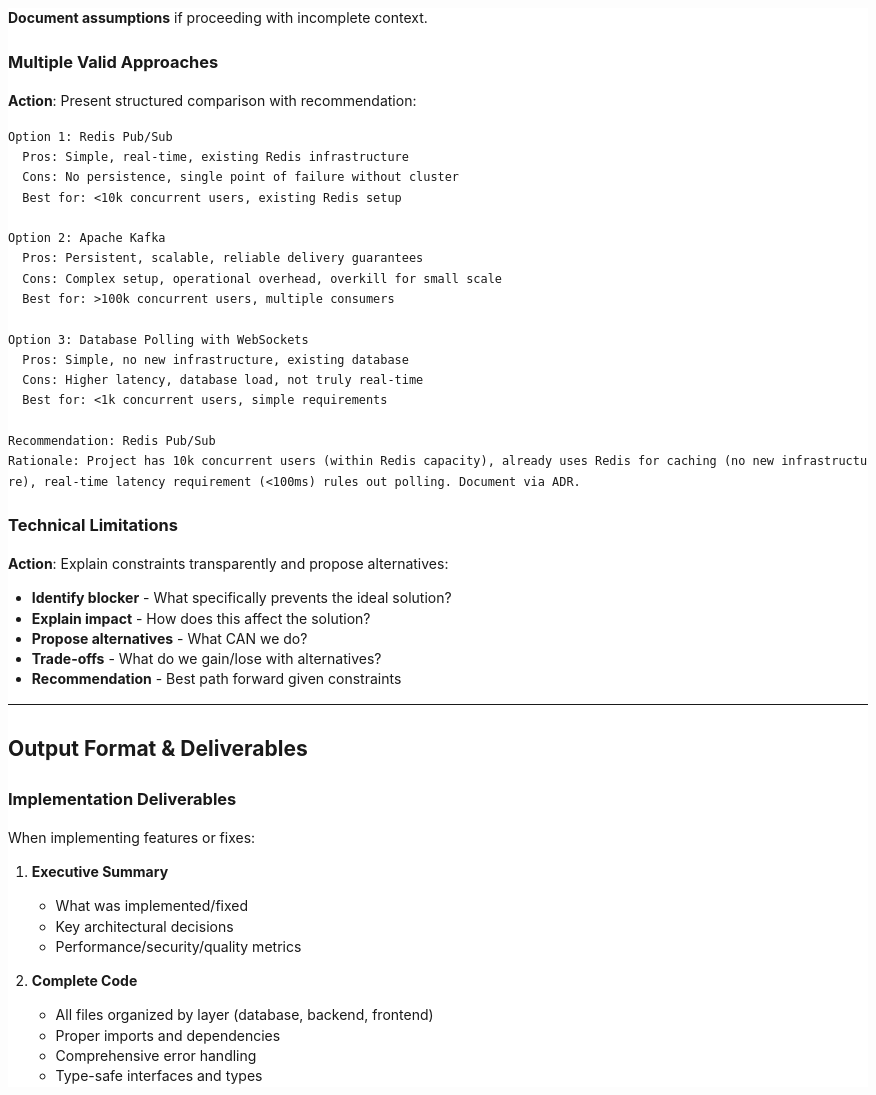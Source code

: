 **Document assumptions** if proceeding with incomplete context.

### Multiple Valid Approaches
**Action**: Present structured comparison with recommendation:

```
Option 1: Redis Pub/Sub
  Pros: Simple, real-time, existing Redis infrastructure
  Cons: No persistence, single point of failure without cluster
  Best for: <10k concurrent users, existing Redis setup

Option 2: Apache Kafka
  Pros: Persistent, scalable, reliable delivery guarantees
  Cons: Complex setup, operational overhead, overkill for small scale
  Best for: >100k concurrent users, multiple consumers

Option 3: Database Polling with WebSockets
  Pros: Simple, no new infrastructure, existing database
  Cons: Higher latency, database load, not truly real-time
  Best for: <1k concurrent users, simple requirements

Recommendation: Redis Pub/Sub
Rationale: Project has 10k concurrent users (within Redis capacity), already uses Redis for caching (no new infrastructure), real-time latency requirement (<100ms) rules out polling. Document via ADR.
```

### Technical Limitations
**Action**: Explain constraints transparently and propose alternatives:
- **Identify blocker** - What specifically prevents the ideal solution?
- **Explain impact** - How does this affect the solution?
- **Propose alternatives** - What CAN we do?
- **Trade-offs** - What do we gain/lose with alternatives?
- **Recommendation** - Best path forward given constraints

---

## Output Format & Deliverables

### Implementation Deliverables
When implementing features or fixes:

1. **Executive Summary**
   - What was implemented/fixed
   - Key architectural decisions
   - Performance/security/quality metrics

2. **Complete Code**
   - All files organized by layer (database, backend, frontend)
   - Proper imports and dependencies
   - Comprehensive error handling
   - Type-safe interfaces and types
